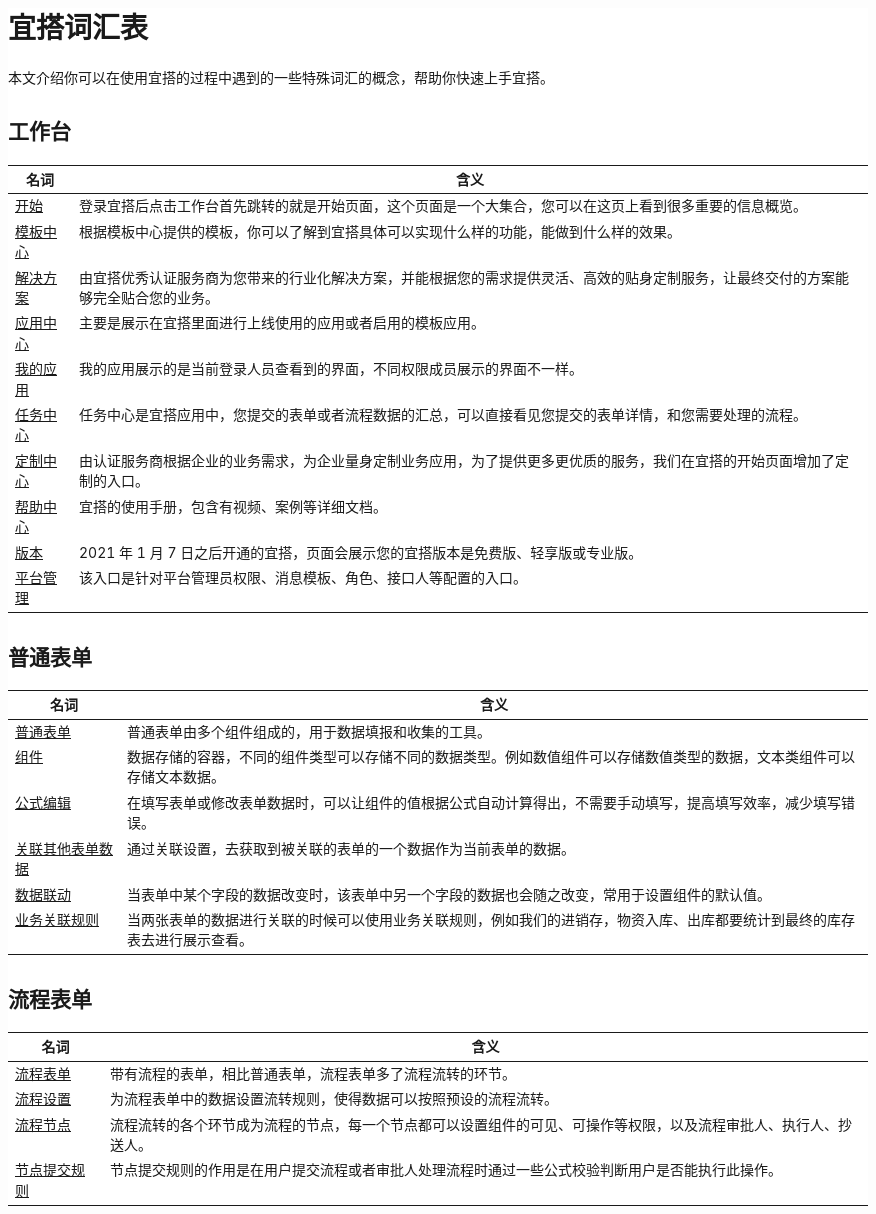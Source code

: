 # 宜搭词汇表
本文介绍你可以在使用宜搭的过程中遇到的一些特殊词汇的概念，帮助你快速上手宜搭。

## **工作台**
| **名词** | **含义** |
| --- | --- |
| [开始](https://www.aliwork.com/start.html) | 登录宜搭后点击工作台首先跳转的就是开始页面，这个页面是一个大集合，您可以在这页上看到很多重要的信息概览。 |
| [模板中心](https://docs.aliwork.com/docs/yida_support/le1tkr) | 根据模板中心提供的模板，你可以了解到宜搭具体可以实现什么样的功能，能做到什么样的效果。 |
| [解决方案](https://www.aliwork.com/isvSolution.html?spm=a1ztuy.21010213.0.0.1a3a6ddbbEe5HW) | 由宜搭优秀认证服务商为您带来的行业化解决方案，并能根据您的需求提供灵活、高效的贴身定制服务，让最终交付的方案能够完全贴合您的业务。 |
| [应用中心](https://www.aliwork.com/appCenter.html?spm=a1z8hbp.20990513.0.0.10e13f7cNiOMcN) | 主要是展示在宜搭里面进行上线使用的应用或者启用的模板应用。 |
| [我的应用](https://docs.aliwork.com/docs/yida_support/ymyz8m) | 我的应用展示的是当前登录人员查看到的界面，不同权限成员展示的界面不一样。 |
| [任务中心](https://docs.aliwork.com/docs/yida_support/wpuat3) | 任务中心是宜搭应用中，您提交的表单或者流程数据的汇总，可以直接看见您提交的表单详情，和您需要处理的流程。 |
| [定制中心](https://docs.aliwork.com/docs/yida_support/mg2tlf) | 由认证服务商根据企业的业务需求，为企业量身定制业务应用，为了提供更多更优质的服务，我们在宜搭的开始页面增加了定制的入口。 |
| [帮助中心](https://www.yuque.com/yida/?spm=a1ztuy.21010213.0.0.1a3a6ddb72Z7Ry) | 宜搭的使用手册，包含有视频、案例等详细文档。 |
| [版本](https://docs.aliwork.com/docs/yida_support/iif7ge) | 2021 年 1 月 7 日之后开通的宜搭，页面会展示您的宜搭版本是免费版、轻享版或专业版。 |
| [平台管理](https://www.aliwork.com/accountManager.html#/role?_k=kr8npc) | 该入口是针对平台管理员权限、消息模板、角色、接口人等配置的入口。 |

## **普通表单**
| **名词** | **含义** |
| --- | --- |
| [普通表单](https://docs.aliwork.com/docs/yida_support/mff60m) | 普通表单由多个组件组成的，用于数据填报和收集的工具。 |
| [组件](https://docs.aliwork.com/docs/yida_support/snftao) | 数据存储的容器，不同的组件类型可以存储不同的数据类型。例如数值组件可以存储数值类型的数据，文本类组件可以存储文本数据。 |
| [公式编辑](https://docs.aliwork.com/docs/yida_support/gvtpe4) | 在填写表单或修改表单数据时，可以让组件的值根据公式自动计算得出，不需要手动填写，提高填写效率，减少填写错误。 |
| [关联其他表单数据](https://docs.aliwork.com/docs/yida_support/tg64d5) | 通过关联设置，去获取到被关联的表单的一个数据作为当前表单的数据。 |
| [数据联动](https://docs.aliwork.com/docs/yida_support/arpur0) | 当表单中某个字段的数据改变时，该表单中另一个字段的数据也会随之改变，常用于设置组件的默认值。 |
| [业务关联规则](https://docs.aliwork.com/docs/yida_support/ydmx04) | 当两张表单的数据进行关联的时候可以使用业务关联规则，例如我们的进销存，物资入库、出库都要统计到最终的库存表去进行展示查看。 |

## **流程表单**
| **名词** | **含义** |
| --- | --- |
| [流程表单](https://docs.aliwork.com/docs/yida_support/crwfii) | 带有流程的表单，相比普通表单，流程表单多了流程流转的环节。 |
| [流程设置](https://docs.aliwork.com/docs/yida_support/crwfii) | 为流程表单中的数据设置流转规则，使得数据可以按照预设的流程流转。 |
| [流程节点](https://docs.aliwork.com/docs/yida_support/rq8i94) | 流程流转的各个环节成为流程的节点，每一个节点都可以设置组件的可见、可操作等权限，以及流程审批人、执行人、抄送人。 |
| [节点提交规则](https://docs.aliwork.com/docs/yida_support/emt041) | 节点提交规则的作用是在用户提交流程或者审批人处理流程时通过一些公式校验判断用户是否能执行此操作。 |
